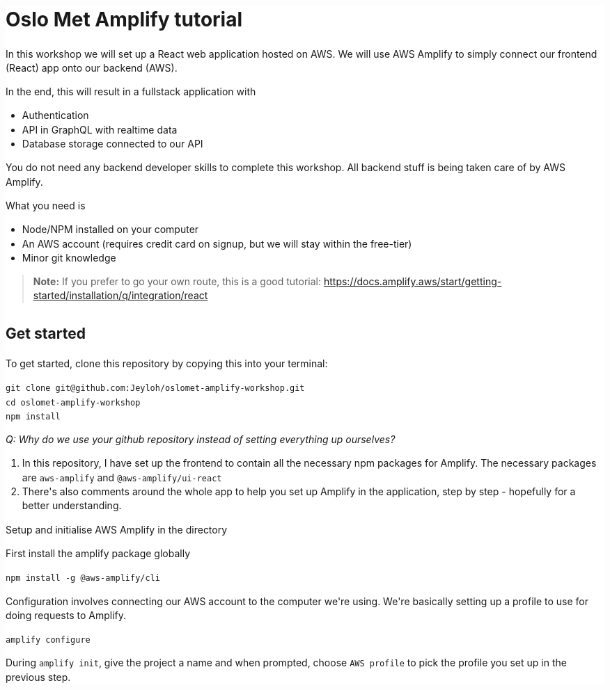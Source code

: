 # Oslo Met Amplify tutorial

In this workshop we will set up a React web application hosted on AWS. We will use AWS Amplify to simply connect our frontend (React) app onto our backend (AWS).

In the end, this will result in a fullstack application with

- Authentication
- API in GraphQL with realtime data
- Database storage connected to our API

You do not need any backend developer skills to complete this workshop. All backend stuff is being taken care of by AWS Amplify.

What you need is

- Node/NPM installed on your computer
- An AWS account (requires credit card on signup, but we will stay within the free-tier)
- Minor git knowledge

> **Note:** If you prefer to go your own route, this is a good tutorial:
> https://docs.amplify.aws/start/getting-started/installation/q/integration/react

## Get started

To get started, clone this repository by copying this into your terminal:

```
git clone git@github.com:Jeyloh/oslomet-amplify-workshop.git
cd oslomet-amplify-workshop
npm install
```

_Q: Why do we use your github repository instead of setting everything up ourselves?_

1. In this repository, I have set up the frontend to contain all the necessary npm packages for Amplify. The necessary packages are `aws-amplify` and `@aws-amplify/ui-react`
2. There's also comments around the whole app to help you set up Amplify in the application, step by step - hopefully for a better understanding.

Setup and initialise AWS Amplify in the directory

First install the amplify package globally

```
npm install -g @aws-amplify/cli
```

Configuration involves connecting our AWS account to the computer we're using. We're basically setting up a profile to use for doing requests to Amplify.

```
amplify configure
```

During `amplify init`, give the project a name and when prompted, choose `AWS profile` to pick the profile you set up in the previous step.
